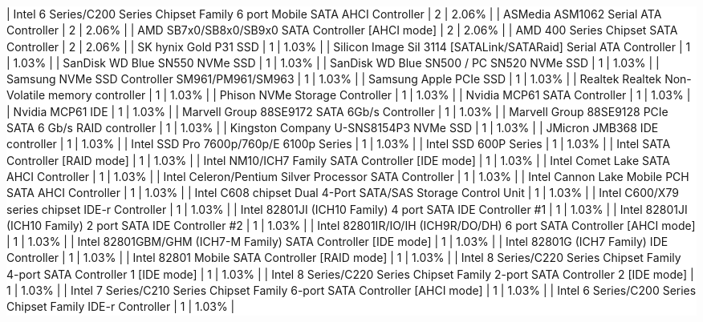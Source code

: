 | Intel 6 Series/C200 Series Chipset Family 6 port Mobile SATA AHCI Controller     | 2         | 2.06%   |
| ASMedia ASM1062 Serial ATA Controller                                            | 2         | 2.06%   |
| AMD SB7x0/SB8x0/SB9x0 SATA Controller [AHCI mode]                                | 2         | 2.06%   |
| AMD 400 Series Chipset SATA Controller                                           | 2         | 2.06%   |
| SK hynix Gold P31 SSD                                                            | 1         | 1.03%   |
| Silicon Image SiI 3114 [SATALink/SATARaid] Serial ATA Controller                 | 1         | 1.03%   |
| SanDisk WD Blue SN550 NVMe SSD                                                   | 1         | 1.03%   |
| SanDisk WD Blue SN500 / PC SN520 NVMe SSD                                        | 1         | 1.03%   |
| Samsung NVMe SSD Controller SM961/PM961/SM963                                    | 1         | 1.03%   |
| Samsung Apple PCIe SSD                                                           | 1         | 1.03%   |
| Realtek Realtek Non-Volatile memory controller                                   | 1         | 1.03%   |
| Phison NVMe Storage Controller                                                   | 1         | 1.03%   |
| Nvidia MCP61 SATA Controller                                                     | 1         | 1.03%   |
| Nvidia MCP61 IDE                                                                 | 1         | 1.03%   |
| Marvell Group 88SE9172 SATA 6Gb/s Controller                                     | 1         | 1.03%   |
| Marvell Group 88SE9128 PCIe SATA 6 Gb/s RAID controller                          | 1         | 1.03%   |
| Kingston Company U-SNS8154P3 NVMe SSD                                            | 1         | 1.03%   |
| JMicron JMB368 IDE controller                                                    | 1         | 1.03%   |
| Intel SSD Pro 7600p/760p/E 6100p Series                                          | 1         | 1.03%   |
| Intel SSD 600P Series                                                            | 1         | 1.03%   |
| Intel SATA Controller [RAID mode]                                                | 1         | 1.03%   |
| Intel NM10/ICH7 Family SATA Controller [IDE mode]                                | 1         | 1.03%   |
| Intel Comet Lake SATA AHCI Controller                                            | 1         | 1.03%   |
| Intel Celeron/Pentium Silver Processor SATA Controller                           | 1         | 1.03%   |
| Intel Cannon Lake Mobile PCH SATA AHCI Controller                                | 1         | 1.03%   |
| Intel C608 chipset Dual 4-Port SATA/SAS Storage Control Unit                     | 1         | 1.03%   |
| Intel C600/X79 series chipset IDE-r Controller                                   | 1         | 1.03%   |
| Intel 82801JI (ICH10 Family) 4 port SATA IDE Controller #1                       | 1         | 1.03%   |
| Intel 82801JI (ICH10 Family) 2 port SATA IDE Controller #2                       | 1         | 1.03%   |
| Intel 82801IR/IO/IH (ICH9R/DO/DH) 6 port SATA Controller [AHCI mode]             | 1         | 1.03%   |
| Intel 82801GBM/GHM (ICH7-M Family) SATA Controller [IDE mode]                    | 1         | 1.03%   |
| Intel 82801G (ICH7 Family) IDE Controller                                        | 1         | 1.03%   |
| Intel 82801 Mobile SATA Controller [RAID mode]                                   | 1         | 1.03%   |
| Intel 8 Series/C220 Series Chipset Family 4-port SATA Controller 1 [IDE mode]    | 1         | 1.03%   |
| Intel 8 Series/C220 Series Chipset Family 2-port SATA Controller 2 [IDE mode]    | 1         | 1.03%   |
| Intel 7 Series/C210 Series Chipset Family 6-port SATA Controller [AHCI mode]     | 1         | 1.03%   |
| Intel 6 Series/C200 Series Chipset Family IDE-r Controller                       | 1         | 1.03%   |